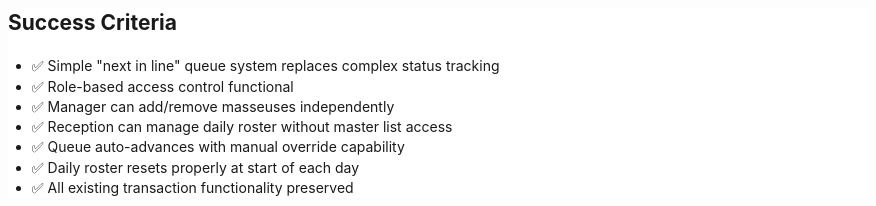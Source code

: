 ## Success Criteria
- ✅ Simple "next in line" queue system replaces complex status tracking
- ✅ Role-based access control functional
- ✅ Manager can add/remove masseuses independently
- ✅ Reception can manage daily roster without master list access
- ✅ Queue auto-advances with manual override capability
- ✅ Daily roster resets properly at start of each day
- ✅ All existing transaction functionality preserved
